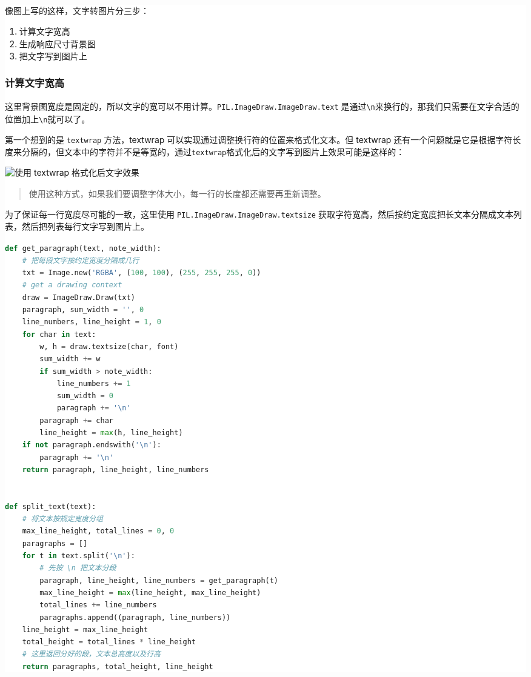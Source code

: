 

像图上写的这样，文字转图片分三步：

1. 计算文字宽高
2. 生成响应尺寸背景图
3. 把文字写到图片上



### 计算文字宽高



这里背景图宽度是固定的，所以文字的宽可以不用计算。`PIL.ImageDraw.ImageDraw.text` 是通过`\n`来换行的，那我们只需要在文字合适的位置加上`\n`就可以了。

第一个想到的是 `textwrap` 方法，textwrap 可以实现通过调整换行符的位置来格式化文本。但 textwrap 还有一个问题就是它是根据字符长度来分隔的，但文本中的字符并不是等宽的，通过`textwrap`格式化后的文字写到图片上效果可能是这样的：

![使用 textwrap 格式化后文字效果](http://media.gusibi.mobi/5eyQdzV0RMDigRT1sqQIsxJ6MdhEgaEUEM05yThoGXQmVQAaYiildNJ0N2dDAYep)



> 使用这种方式，如果我们要调整字体大小，每一行的长度都还需要再重新调整。



为了保证每一行宽度尽可能的一致，这里使用 `PIL.ImageDraw.ImageDraw.textsize` 获取字符宽高，然后按约定宽度把长文本分隔成文本列表，然后把列表每行文字写到图片上。



```python
def get_paragraph(text, note_width):
    # 把每段文字按约定宽度分隔成几行
    txt = Image.new('RGBA', (100, 100), (255, 255, 255, 0))
    # get a drawing context
    draw = ImageDraw.Draw(txt)
    paragraph, sum_width = '', 0
    line_numbers, line_height = 1, 0
    for char in text:
        w, h = draw.textsize(char, font)
        sum_width += w
        if sum_width > note_width:
            line_numbers += 1
            sum_width = 0
            paragraph += '\n'
        paragraph += char
        line_height = max(h, line_height)
    if not paragraph.endswith('\n'):
        paragraph += '\n'
    return paragraph, line_height, line_numbers


def split_text(text):
    # 将文本按规定宽度分组
    max_line_height, total_lines = 0, 0
    paragraphs = []
    for t in text.split('\n'):
        # 先按 \n 把文本分段
        paragraph, line_height, line_numbers = get_paragraph(t)
        max_line_height = max(line_height, max_line_height)
        total_lines += line_numbers
        paragraphs.append((paragraph, line_numbers))
    line_height = max_line_height
    total_height = total_lines * line_height
    # 这里返回分好的段，文本总高度以及行高
    return paragraphs, total_height, line_height
```
